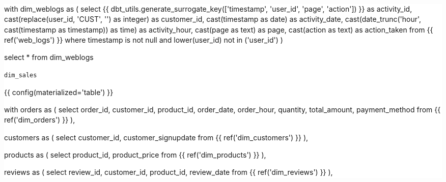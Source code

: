 with dim_weblogs as (
    select
        {{ dbt_utils.generate_surrogate_key(['timestamp', 'user_id', 'page', 'action']) }} as activity_id,
        cast(replace(user_id, 'CUST', '') as integer) as customer_id,
        cast(timestamp as date) as activity_date,
        cast(date_trunc('hour', cast(timestamp as timestamp)) as time) as activity_hour,
        cast(page as text) as page,
        cast(action as text) as action_taken
    from {{ ref('web_logs') }}
    where timestamp is not null
      and lower(user_id) not in ('user_id')
)

select * from dim_weblogs
```
dim_sales
```
{{ config(materialized='table') }}

with orders as (
    select
        order_id,
        customer_id,
        product_id,
        order_date,
        order_hour,
        quantity,
        total_amount,
        payment_method
    from {{ ref('dim_orders') }}
),

customers as (
    select
        customer_id,
        customer_signupdate
    from {{ ref('dim_customers') }}
),

products as (
    select
        product_id,
        product_price
    from {{ ref('dim_products') }}
),

reviews as (
    select
        review_id,
        customer_id,
        product_id,
        review_date
    from {{ ref('dim_reviews') }}
),
